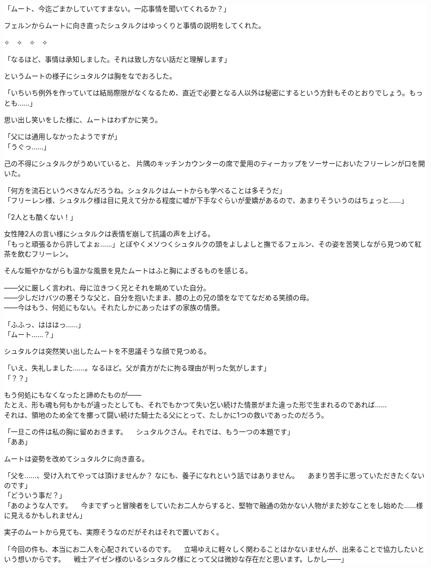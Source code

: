 「ムート、今迄ごまかしていてすまない。一応事情を聞いてくれるか？」  

フェルンからムートに向き直ったシュタルクはゆっくりと事情の説明をしてくれた。

✧　✧　✧　✧

「なるほど、事情は承知しました。それは致し方ない話だと理解します」

というムートの様子にシュタルクは胸をなでおろした。  

「いちいち例外を作っていては結局際限がなくなるため、直近で必要となる人以外は秘密にするという方針もそのとおりでしょう。もっとも……」

思い出し笑いをした様に、ムートはわずかに笑う。

「父には通用しなかったようですが」  
「うぐっ……」

己の不得にシュタルクがうめいていると、
片隅のキッチンカウンターの席で愛用のティーカップをソーサーにおいたフリーレンが口を開いた。

「何方を流石というべきなんだろうね。シュタルクはムートからも学べることは多そうだ」  
「フリーレン様、シュタルク様は目に見えて分かる程度に嘘が下手なぐらいが愛嬌があるので、あまりそういうのはちょっと……」

「2人とも酷くない！」 

女性陣2人の言い様にシュタルクは表情を゙崩して抗議の声を上げる。  
「もっと頑張るから許してよぉ……」とぼやくメソつくシュタルクの頭をよしよしと撫でるフェルン、その姿を苦笑しながら見つめて紅茶を飲むフリーレン。

そんな賑やかながらも温かな風景を見たムートはふと胸によぎるものを感じる。  

――父に厳しく言われ、母に泣きつく兄とそれを眺めていた自分。  
――少しだけバツの悪そうな父と、自分を抱いたまま、膝の上の兄の頭をなでてなだめる笑顔の母。  
――今はもう、何処にもない。それたしかにあったはずの家族の情景。

「ふふっ、はははっ……」  
「ムート……？」  

シュタルクは突然笑い出したムートを不思議そうな顔で見つめる。

「いえ、失礼しました……。なるほど。父が貴方がたに拘る理由が判った気がします」  
「？？」  

もう何処にもなくなったと諦めたものが――  
たとえ、形も魂も何もかもが違ったとしても、それでもかつて失い乞い続けた情景がまた違った形で生まれるのであれば……  
それは、領地のため全てを擲って闘い続けた騎士たる父にとって、たしかに1つの救いであったのだろう。

「一旦この件は私の胸に留めおきます。
　シュタルクさん。それでは、もう一つの本題です」  
「ああ」  

ムートは姿勢を改めてシュタルクに向き直る。

「父を……、受け入れてやっては頂けませんか？ なにも、養子になれという話ではありません。
　あまり苦手に思っていただきたくないのです」  
「どういう事だ？」  
「あのような人です。
　今までずっと冒険者をしていたお二人からすると、堅物で融通の効かない人物がまた妙なことをし始めた……様に見えるかもしれません」

実子のムートから見ても、実際そうなのだがそれはそれで置いておく。

「今回の件も、本当にお二人を心配されているのです。
　立場ゆえに軽々しく関わることはかないませんが、出来ることで協力したいという想いからです。
　戦士アイゼン様のいるシュタルク様にとって父は微妙な存在だと思います。しかし――」
